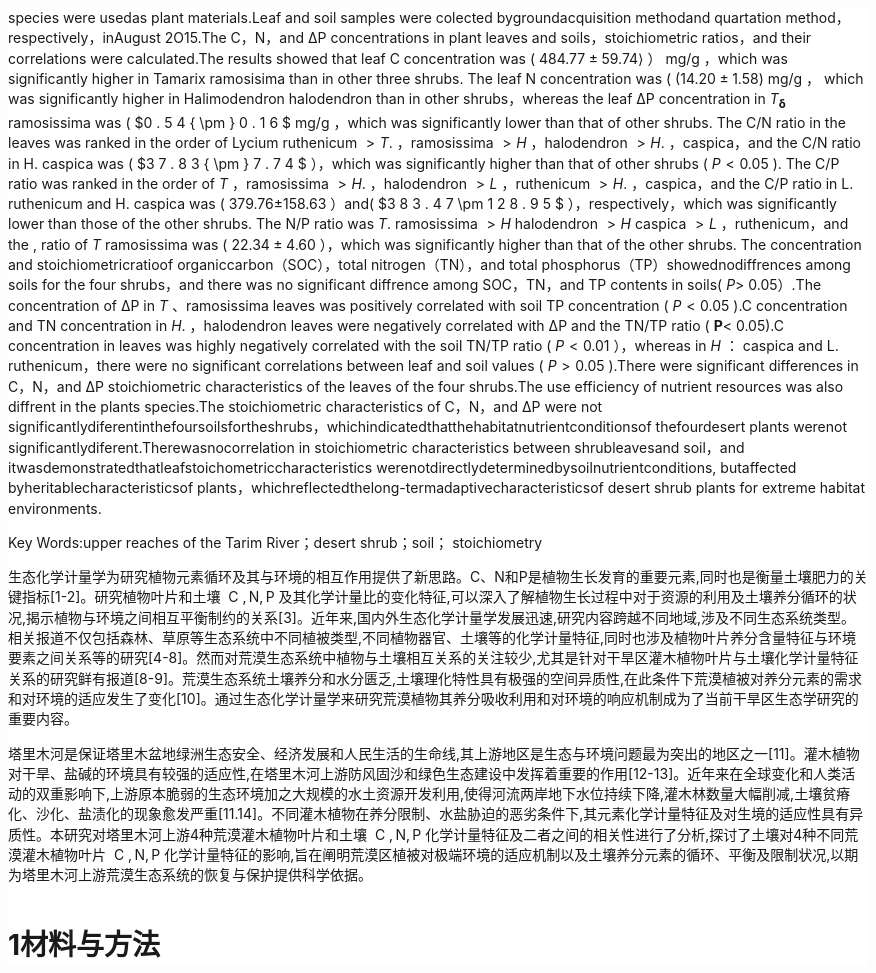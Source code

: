 species were usedas plant materials.Leaf and soil samples were colected bygroundacquisition methodand quartation method，respectively，inAugust 2O15.The C，N，and $\mathrm { \Delta P }$ concentrations in plant leaves and soils，stoichiometric ratios，and their correlations were calculated.The results showed that leaf C concentration was ( $4 8 4 . 7 7 \pm 5 9 . 7 4 \rangle$ ） $\mathrm { m g / g }$ ，which was significantly higher in Tamarix ramosisima than in other three shrubs. The leaf N concentration was ( $\left( 1 4 . 2 0 { \pm } 1 . 5 8 \right) ~ \mathrm { m g / g }$ ， which was significantly higher in Halimodendron halodendron than in other shrubs，whereas the leaf $\mathrm { \Delta P }$ concentration in $T _ { \mathbf { \delta } }$ ramosissima was ( $0 . 5 4 { \pm } 0 . 1 6 \$ $\mathrm { m g / g }$ ，which was significantly lower than that of other shrubs. The C/N ratio in the leaves was ranked in the order of Lycium ruthenicum $> T .$ ，ramosissima $> H$ ，halodendron $> H .$ ，caspica，and the C/N ratio in H. caspica was ( $3 7 . 8 3 { \pm } 7 . 7 4 \$ ），which was significantly higher than that of other shrubs ( $\textstyle P < 0 . 0 5$ ). The C/P ratio was ranked in the order of $T$ ，ramosissima $> H .$ ，halodendron $> L$ ，ruthenicum $> H .$ ，caspica，and the $\mathrm { C } / \mathrm { P }$ ratio in L. ruthenicum and H. caspica was ( $3 7 9 . 7 6 { \scriptstyle \pm 1 5 8 . 6 3 }$ ）and( $3 8 3 . 4 7 \pm 1 2 8 . 9 5 \$ ），respectively，which was significantly lower than those of the other shrubs. The N/P ratio was $T .$ ramosissima $> H$ halodendron $> H$ caspica $> L$ ，ruthenicum，and the $\scriptstyle { \mathrm { , } } { \mathrm { } }$ ratio of $T$ ramosissima was ( $2 2 . 3 4 \pm 4 . 6 0$ ），which was significantly higher than that of the other shrubs. The concentration and stoichiometricratioof organiccarbon（SOC），total nitrogen（TN），and total phosphorus（TP）showednodiffrences among soils for the four shrubs，and there was no significant diffrence among SOC，TN，and TP contents in soils( $P >$ 0.05）.The concentration of $\mathrm { \Delta P }$ in $T$ 、ramosissima leaves was positively correlated with soil TP concentration ( $P < 0 . 0 5$ ).C concentration and TN concentration in $H .$ ，halodendron leaves were negatively correlated with $\mathrm { \Delta P }$ and the TN/TP ratio ( $\boldsymbol { P } <$ 0.05).C concentration in leaves was highly negatively correlated with the soil TN/TP ratio ( $P < 0 . 0 1$ ），whereas in $H$ ： caspica and L. ruthenicum，there were no significant correlations between leaf and soil values ( $P > 0 . 0 5$ ).There were significant differences in C，N，and $\mathrm { \Delta P }$ stoichiometric characteristics of the leaves of the four shrubs.The use efficiency of nutrient resources was also diffrent in the plants species.The stoichiometric characteristics of C，N，and $\mathrm { \Delta P }$ were not significantlydiferentinthefoursoilsfortheshrubs，whichindicatedthatthehabitatnutrientconditionsof thefourdesert plants werenot significantlydiferent.Therewasnocorrelation in stoichiometric characteristics between shrubleavesand soil，and itwasdemonstratedthatleafstoichometriccharacteristics werenotdirectlydeterminedbysoilnutrientconditions, butaffected byheritablecharacteristicsof plants，whichreflectedthelong-termadaptivecharacteristicsof desert shrub plants for extreme habitat environments.

Key Words:upper reaches of the Tarim River；desert shrub；soil； stoichiometry

生态化学计量学为研究植物元素循环及其与环境的相互作用提供了新思路。C、N和P是植物生长发育的重要元素,同时也是衡量土壤肥力的关键指标[1-2]。研究植物叶片和土壤 $\mathrm { ~ C ~ } , \mathrm { { N } , \mathrm { { P } } }$ 及其化学计量比的变化特征,可以深入了解植物生长过程中对于资源的利用及土壤养分循环的状况,揭示植物与环境之间相互平衡制约的关系[3]。近年来,国内外生态化学计量学发展迅速,研究内容跨越不同地域,涉及不同生态系统类型。相关报道不仅包括森林、草原等生态系统中不同植被类型,不同植物器官、土壤等的化学计量特征,同时也涉及植物叶片养分含量特征与环境要素之间关系等的研究[4-8]。然而对荒漠生态系统中植物与土壤相互关系的关注较少,尤其是针对干旱区灌木植物叶片与土壤化学计量特征关系的研究鲜有报道[8-9]。荒漠生态系统土壤养分和水分匮乏,土壤理化特性具有极强的空间异质性,在此条件下荒漠植被对养分元素的需求和对环境的适应发生了变化[10]。通过生态化学计量学来研究荒漠植物其养分吸收利用和对环境的响应机制成为了当前干旱区生态学研究的重要内容。

塔里木河是保证塔里木盆地绿洲生态安全、经济发展和人民生活的生命线,其上游地区是生态与环境问题最为突出的地区之一[11]。灌木植物对干旱、盐碱的环境具有较强的适应性,在塔里木河上游防风固沙和绿色生态建设中发挥着重要的作用[12-13]。近年来在全球变化和人类活动的双重影响下,上游原本脆弱的生态环境加之大规模的水土资源开发利用,使得河流两岸地下水位持续下降,灌木林数量大幅削减,土壤贫瘠化、沙化、盐渍化的现象愈发严重[11.14]。不同灌木植物在养分限制、水盐胁迫的恶劣条件下,其元素化学计量特征及对生境的适应性具有异质性。本研究对塔里木河上游4种荒漠灌木植物叶片和土壤 $\mathrm { ~ C ~ } , \mathrm { { N } , \mathrm { { P } } }$ 化学计量特征及二者之间的相关性进行了分析,探讨了土壤对4种不同荒漠灌木植物叶片 $\mathrm { ~ C ~ } , \mathrm { { N } , \mathrm { { P } } }$ 化学计量特征的影响,旨在阐明荒漠区植被对极端环境的适应机制以及土壤养分元素的循环、平衡及限制状况,以期为塔里木河上游荒漠生态系统的恢复与保护提供科学依据。

# 1材料与方法
